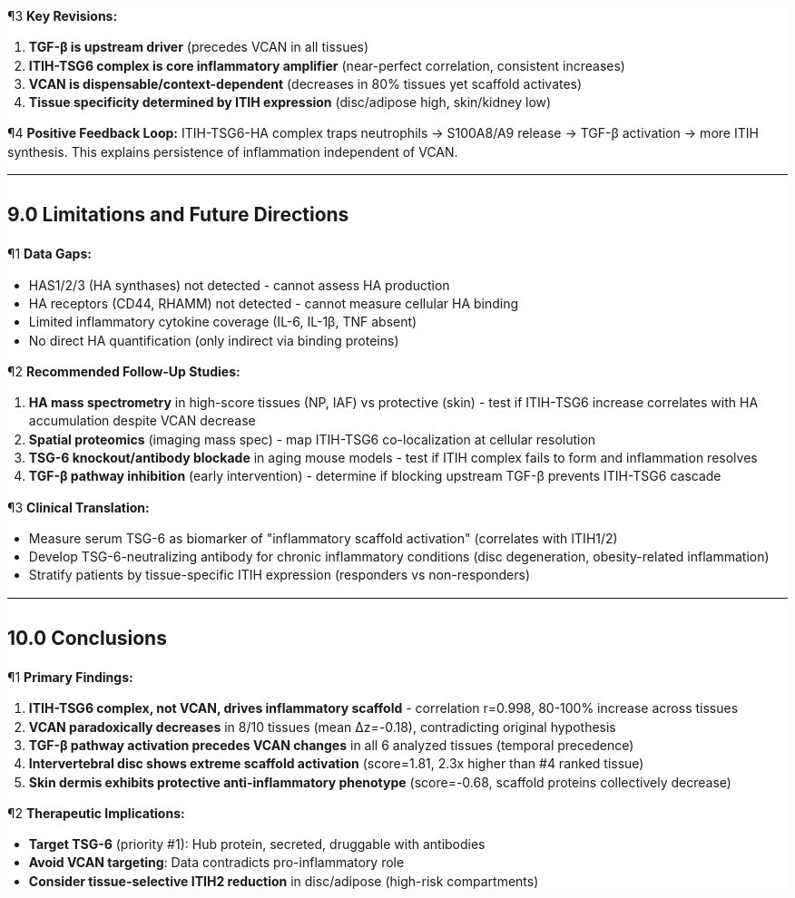 ¶3 **Key Revisions:**
1. **TGF-β is upstream driver** (precedes VCAN in all tissues)
2. **ITIH-TSG6 complex is core inflammatory amplifier** (near-perfect correlation, consistent increases)
3. **VCAN is dispensable/context-dependent** (decreases in 80% tissues yet scaffold activates)
4. **Tissue specificity determined by ITIH expression** (disc/adipose high, skin/kidney low)

¶4 **Positive Feedback Loop:** ITIH-TSG6-HA complex traps neutrophils → S100A8/A9 release → TGF-β activation → more ITIH synthesis. This explains persistence of inflammation independent of VCAN.

---

## 9.0 Limitations and Future Directions

¶1 **Data Gaps:**
- HAS1/2/3 (HA synthases) not detected - cannot assess HA production
- HA receptors (CD44, RHAMM) not detected - cannot measure cellular HA binding
- Limited inflammatory cytokine coverage (IL-6, IL-1β, TNF absent)
- No direct HA quantification (only indirect via binding proteins)

¶2 **Recommended Follow-Up Studies:**
1. **HA mass spectrometry** in high-score tissues (NP, IAF) vs protective (skin) - test if ITIH-TSG6 increase correlates with HA accumulation despite VCAN decrease
2. **Spatial proteomics** (imaging mass spec) - map ITIH-TSG6 co-localization at cellular resolution
3. **TSG-6 knockout/antibody blockade** in aging mouse models - test if ITIH complex fails to form and inflammation resolves
4. **TGF-β pathway inhibition** (early intervention) - determine if blocking upstream TGF-β prevents ITIH-TSG6 cascade

¶3 **Clinical Translation:**
- Measure serum TSG-6 as biomarker of "inflammatory scaffold activation" (correlates with ITIH1/2)
- Develop TSG-6-neutralizing antibody for chronic inflammatory conditions (disc degeneration, obesity-related inflammation)
- Stratify patients by tissue-specific ITIH expression (responders vs non-responders)

---

## 10.0 Conclusions

¶1 **Primary Findings:**
1. **ITIH-TSG6 complex, not VCAN, drives inflammatory scaffold** - correlation r=0.998, 80-100% increase across tissues
2. **VCAN paradoxically decreases** in 8/10 tissues (mean Δz=-0.18), contradicting original hypothesis
3. **TGF-β pathway activation precedes VCAN changes** in all 6 analyzed tissues (temporal precedence)
4. **Intervertebral disc shows extreme scaffold activation** (score=1.81, 2.3x higher than #4 ranked tissue)
5. **Skin dermis exhibits protective anti-inflammatory phenotype** (score=-0.68, scaffold proteins collectively decrease)

¶2 **Therapeutic Implications:**
- **Target TSG-6** (priority #1): Hub protein, secreted, druggable with antibodies
- **Avoid VCAN targeting**: Data contradicts pro-inflammatory role
- **Consider tissue-selective ITIH2 reduction** in disc/adipose (high-risk compartments)
